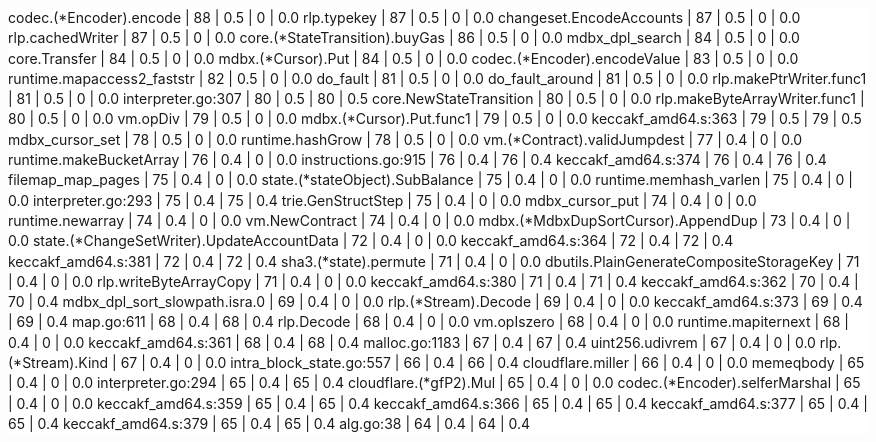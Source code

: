 codec.(*Encoder).encode                          |     88 |   0.5 |   0 |   0.0
rlp.typekey                                      |     87 |   0.5 |   0 |   0.0
changeset.EncodeAccounts                         |     87 |   0.5 |   0 |   0.0
rlp.cachedWriter                                 |     87 |   0.5 |   0 |   0.0
core.(*StateTransition).buyGas                   |     86 |   0.5 |   0 |   0.0
mdbx_dpl_search                                  |     84 |   0.5 |   0 |   0.0
core.Transfer                                    |     84 |   0.5 |   0 |   0.0
mdbx.(*Cursor).Put                               |     84 |   0.5 |   0 |   0.0
codec.(*Encoder).encodeValue                     |     83 |   0.5 |   0 |   0.0
runtime.mapaccess2_faststr                       |     82 |   0.5 |   0 |   0.0
do_fault                                         |     81 |   0.5 |   0 |   0.0
do_fault_around                                  |     81 |   0.5 |   0 |   0.0
rlp.makePtrWriter.func1                          |     81 |   0.5 |   0 |   0.0
interpreter.go:307                               |     80 |   0.5 |  80 |   0.5
core.NewStateTransition                          |     80 |   0.5 |   0 |   0.0
rlp.makeByteArrayWriter.func1                    |     80 |   0.5 |   0 |   0.0
vm.opDiv                                         |     79 |   0.5 |   0 |   0.0
mdbx.(*Cursor).Put.func1                         |     79 |   0.5 |   0 |   0.0
keccakf_amd64.s:363                              |     79 |   0.5 |  79 |   0.5
mdbx_cursor_set                                  |     78 |   0.5 |   0 |   0.0
runtime.hashGrow                                 |     78 |   0.5 |   0 |   0.0
vm.(*Contract).validJumpdest                     |     77 |   0.4 |   0 |   0.0
runtime.makeBucketArray                          |     76 |   0.4 |   0 |   0.0
instructions.go:915                              |     76 |   0.4 |  76 |   0.4
keccakf_amd64.s:374                              |     76 |   0.4 |  76 |   0.4
filemap_map_pages                                |     75 |   0.4 |   0 |   0.0
state.(*stateObject).SubBalance                  |     75 |   0.4 |   0 |   0.0
runtime.memhash_varlen                           |     75 |   0.4 |   0 |   0.0
interpreter.go:293                               |     75 |   0.4 |  75 |   0.4
trie.GenStructStep                               |     75 |   0.4 |   0 |   0.0
mdbx_cursor_put                                  |     74 |   0.4 |   0 |   0.0
runtime.newarray                                 |     74 |   0.4 |   0 |   0.0
vm.NewContract                                   |     74 |   0.4 |   0 |   0.0
mdbx.(*MdbxDupSortCursor).AppendDup              |     73 |   0.4 |   0 |   0.0
state.(*ChangeSetWriter).UpdateAccountData       |     72 |   0.4 |   0 |   0.0
keccakf_amd64.s:364                              |     72 |   0.4 |  72 |   0.4
keccakf_amd64.s:381                              |     72 |   0.4 |  72 |   0.4
sha3.(*state).permute                            |     71 |   0.4 |   0 |   0.0
dbutils.PlainGenerateCompositeStorageKey         |     71 |   0.4 |   0 |   0.0
rlp.writeByteArrayCopy                           |     71 |   0.4 |   0 |   0.0
keccakf_amd64.s:380                              |     71 |   0.4 |  71 |   0.4
keccakf_amd64.s:362                              |     70 |   0.4 |  70 |   0.4
mdbx_dpl_sort_slowpath.isra.0                    |     69 |   0.4 |   0 |   0.0
rlp.(*Stream).Decode                             |     69 |   0.4 |   0 |   0.0
keccakf_amd64.s:373                              |     69 |   0.4 |  69 |   0.4
map.go:611                                       |     68 |   0.4 |  68 |   0.4
rlp.Decode                                       |     68 |   0.4 |   0 |   0.0
vm.opIszero                                      |     68 |   0.4 |   0 |   0.0
runtime.mapiternext                              |     68 |   0.4 |   0 |   0.0
keccakf_amd64.s:361                              |     68 |   0.4 |  68 |   0.4
malloc.go:1183                                   |     67 |   0.4 |  67 |   0.4
uint256.udivrem                                  |     67 |   0.4 |   0 |   0.0
rlp.(*Stream).Kind                               |     67 |   0.4 |   0 |   0.0
intra_block_state.go:557                         |     66 |   0.4 |  66 |   0.4
cloudflare.miller                                |     66 |   0.4 |   0 |   0.0
memeqbody                                        |     65 |   0.4 |   0 |   0.0
interpreter.go:294                               |     65 |   0.4 |  65 |   0.4
cloudflare.(*gfP2).Mul                           |     65 |   0.4 |   0 |   0.0
codec.(*Encoder).selferMarshal                   |     65 |   0.4 |   0 |   0.0
keccakf_amd64.s:359                              |     65 |   0.4 |  65 |   0.4
keccakf_amd64.s:366                              |     65 |   0.4 |  65 |   0.4
keccakf_amd64.s:377                              |     65 |   0.4 |  65 |   0.4
keccakf_amd64.s:379                              |     65 |   0.4 |  65 |   0.4
alg.go:38                                        |     64 |   0.4 |  64 |   0.4